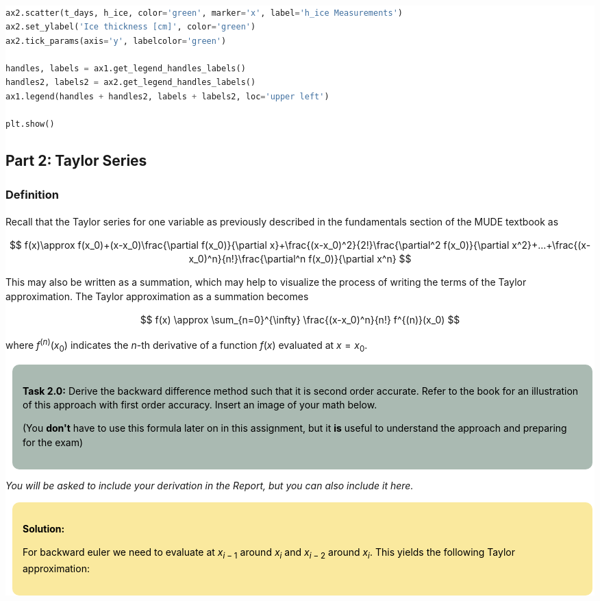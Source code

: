 ```python
ax2.scatter(t_days, h_ice, color='green', marker='x', label='h_ice Measurements')
ax2.set_ylabel('Ice thickness [cm]', color='green')
ax2.tick_params(axis='y', labelcolor='green')

handles, labels = ax1.get_legend_handles_labels()
handles2, labels2 = ax2.get_legend_handles_labels()
ax1.legend(handles + handles2, labels + labels2, loc='upper left')

plt.show()
```

## Part 2: Taylor Series 

### Definition

Recall that the Taylor series for one variable as previously described in the fundamentals section of the MUDE textbook as

$$
f(x)\approx f(x_0)+(x-x_0)\frac{\partial f(x_0)}{\partial x}+\frac{(x-x_0)^2}{2!}\frac{\partial^2 f(x_0)}{\partial x^2}+...+\frac{(x-x_0)^n}{n!}\frac{\partial^n f(x_0)}{\partial x^n}
$$

This may also be written as a summation, which may help to visualize the process of writing the terms of the Taylor approximation. The Taylor approximation as a summation becomes 

$$
f(x) \approx \sum_{n=0}^{\infty} \frac{(x-x_0)^n}{n!} f^{(n)}(x_0)
$$

where $f^{(n)}(x_0)$ indicates the $n$-th derivative of a function $f(x)$ evaluated at $x=x_0$.


<div style="background-color:#AABAB2; color: black; width:95%; vertical-align: middle; padding:15px; margin: 10px; border-radius: 10px">
<p>
<b>Task 2.0:</b> Derive the backward difference method such that it is second order accurate. Refer to the book for an illustration of this approach with first order accuracy. Insert an image of your math below.

(You **don't** have to use this formula later on in this assignment, but it **is** useful to understand the approach and preparing for the exam)
</p>
</div>


_You will be asked to include your derivation in the Report, but you can also include it here._


<div style="background-color:#FAE99E; color: black; width:95%; vertical-align: middle; padding:15px; margin: 10px; border-radius: 10px">
<p>
<b>Solution:</b>   

For backward euler we need to evaluate at $x_{i-1}$ around $x_{i}$ and $x_{i-2}$ around $x_{i}$. This yields the following Taylor approximation: 
